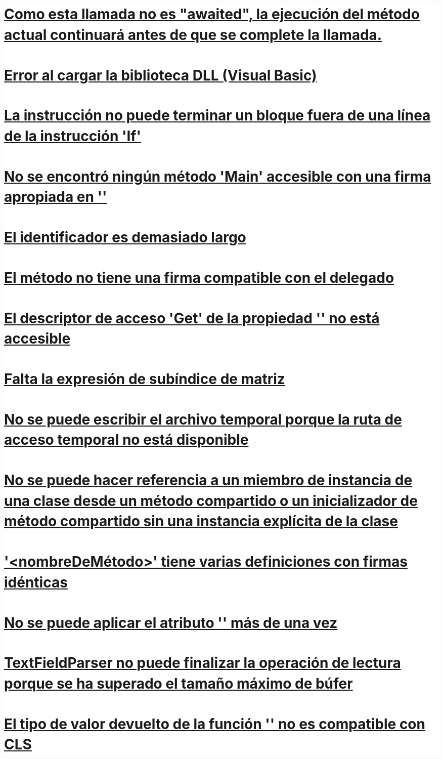 # [Como esta llamada no es "awaited", la ejecución del método actual continuará antes de que se complete la llamada.](because-this-call-is-not-awaited-the-current-method-continues-to-run.md)
# [Error al cargar la biblioteca DLL (Visual Basic)](error-in-loading-dll.md)
# [La instrucción no puede terminar un bloque fuera de una línea de la instrucción 'If'](statement-cannot-end-a-block-outside-of-a-line-if-statement.md)
# [No se encontró ningún método 'Main' accesible con una firma apropiada en '<nombre>'](no-accessible-main-method-with-an-appropriate-signature-was-found-in-name.md)
# [El identificador es demasiado largo](identifier-is-too-long.md)
# [El método no tiene una firma compatible con el delegado](method-does-not-have-a-signature-compatible-with-the-delegate.md)
# [El descriptor de acceso 'Get' de la propiedad '<nombre de propiedad>' no está accesible](get-accessor-of-property-propertyname-is-not-accessible.md)
# [Falta la expresión de subíndice de matriz](array-subscript-expression-missing.md)
# [No se puede escribir el archivo temporal porque la ruta de acceso temporal no está disponible](unable-to-write-temporary-file-because-temporary-path-is-not-available.md)
# [No se puede hacer referencia a un miembro de instancia de una clase desde un método compartido o un inicializador de método compartido sin una instancia explícita de la clase](cannot-refer-to-an-instance-member-of-a-class.md)
# ['<nombreDeMétodo>' tiene varias definiciones con firmas idénticas](methodname-has-multiple-definitions-with-identical-signatures.md)
# [No se puede aplicar el atributo '<nombredeatributo>' más de una vez](attribute-attributename-cannot-be-applied-multiple-times.md)
# [TextFieldParser no puede finalizar la operación de lectura porque se ha superado el tamaño máximo de búfer](textfieldparser-is-unable-to-complete-read-operation.md)
# [El tipo de valor devuelto de la función '<nombre de procedimiento>' no es compatible con CLS](return-type-of-function-procedurename-is-not-cls-compliant.md)